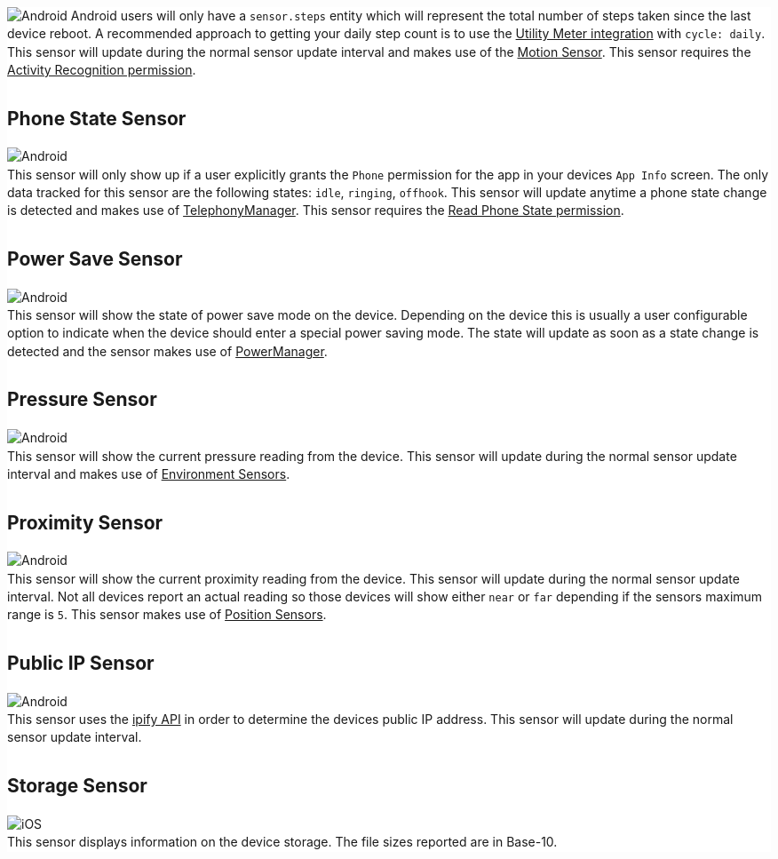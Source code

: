 ![Android](/assets/android.svg) Android users will only have a `sensor.steps` entity which will represent the total number of steps taken since the last device reboot. A recommended approach to getting your daily step count is to use the [Utility Meter integration](https://www.home-assistant.io/integrations/utility_meter) with `cycle: daily`. This sensor will update during the normal sensor update interval and makes use of the [Motion Sensor](https://developer.android.com/guide/topics/sensors/sensors_motion?hl=en). This sensor requires the [Activity Recognition permission](https://developer.android.com/reference/android/Manifest.permission#ACTIVITY_RECOGNITION).


## Phone State Sensor
![Android](/assets/android.svg)<br />
This sensor will only show up if a user explicitly grants the `Phone` permission for the app in your devices `App Info` screen. The only data tracked for this sensor are the following states: `idle`, `ringing`, `offhook`. This sensor will update anytime a phone state change is detected and makes use of [TelephonyManager](https://developer.android.com/reference/android/telephony/TelephonyManager?hl=en). This sensor requires the [Read Phone State permission](https://developer.android.com/reference/android/Manifest.permission#READ_PHONE_STATE).


## Power Save Sensor
![Android](/assets/android.svg)<br />
This sensor will show the state of power save mode on the device. Depending on the device this is usually a user configurable option to indicate when the device should enter a special power saving mode. The state will update as soon as a state change is detected and the sensor makes use of [PowerManager](https://developer.android.com/reference/android/os/PowerManager.html).


## Pressure Sensor
![Android](/assets/android.svg)<br />
This sensor will show the current pressure reading from the device. This sensor will update during the normal sensor update interval and makes use of [Environment Sensors](https://developer.android.com/guide/topics/sensors/sensors_environment).


## Proximity Sensor
![Android](/assets/android.svg)<br />
This sensor will show the current proximity reading from the device. This sensor will update during the normal sensor update interval. Not all devices report an actual reading so those devices will show either `near` or `far` depending if the sensors maximum range is `5`. This sensor makes use of [Position Sensors](https://developer.android.com/guide/topics/sensors/sensors_position?hl=en).


## Public IP Sensor
![Android](/assets/android.svg)<br />
This sensor uses the [ipify API](https://www.ipify.org/) in order to determine the devices public IP address. This sensor will update during the normal sensor update interval.


## Storage Sensor
![iOS](/assets/iOS.svg)<br />
This sensor displays information on the device storage. The file sizes reported are in Base-10.
